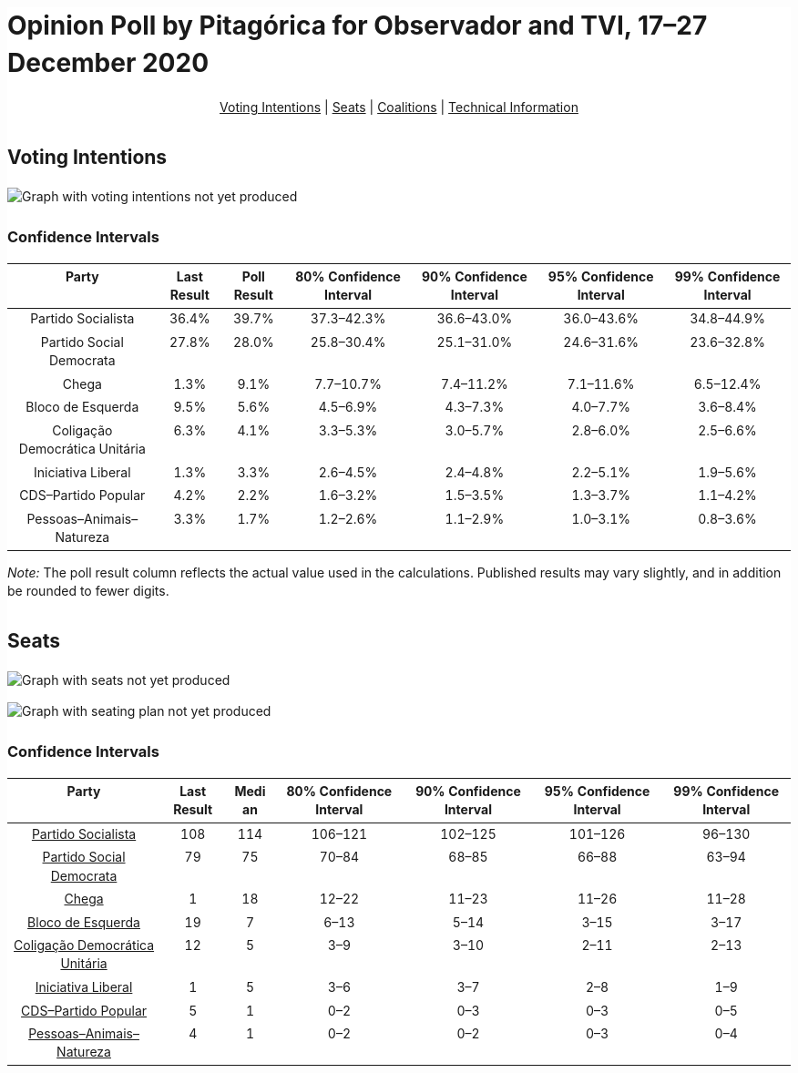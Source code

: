 # Opinion Poll by Pitagórica for Observador and TVI, 17–27 December 2020

<p align="center"><a href="#voting-intentions">Voting Intentions</a> | <a href="#seats">Seats</a> | <a href="#coalitions">Coalitions</a> | <a href="#technical-information">Technical Information</a></p>

## Voting Intentions

![Graph with voting intentions not yet produced](2020-12-27-Pitagórica.png "Voting Intentions")

### Confidence Intervals

| Party | Last Result | Poll Result | 80% Confidence Interval | 90% Confidence Interval | 95% Confidence Interval | 99% Confidence Interval |
|:-----:|:-----------:|:-----------:|:-----------------------:|:-----------------------:|:-----------------------:|:-----------------------:|
| Partido Socialista | 36.4% | 39.7% | 37.3–42.3% |36.6–43.0% |36.0–43.6% |34.8–44.9% |
| Partido Social Democrata | 27.8% | 28.0% | 25.8–30.4% |25.1–31.0% |24.6–31.6% |23.6–32.8% |
| Chega | 1.3% | 9.1% | 7.7–10.7% |7.4–11.2% |7.1–11.6% |6.5–12.4% |
| Bloco de Esquerda | 9.5% | 5.6% | 4.5–6.9% |4.3–7.3% |4.0–7.7% |3.6–8.4% |
| Coligação Democrática Unitária | 6.3% | 4.1% | 3.3–5.3% |3.0–5.7% |2.8–6.0% |2.5–6.6% |
| Iniciativa Liberal | 1.3% | 3.3% | 2.6–4.5% |2.4–4.8% |2.2–5.1% |1.9–5.6% |
| CDS–Partido Popular | 4.2% | 2.2% | 1.6–3.2% |1.5–3.5% |1.3–3.7% |1.1–4.2% |
| Pessoas–Animais–Natureza | 3.3% | 1.7% | 1.2–2.6% |1.1–2.9% |1.0–3.1% |0.8–3.6% |

*Note:* The poll result column reflects the actual value used in the calculations. Published results may vary slightly, and in addition be rounded to fewer digits.

## Seats

![Graph with seats not yet produced](2020-12-27-Pitagórica-seats.png "Seats")

![Graph with seating plan not yet produced](2020-12-27-Pitagórica-seating-plan.png "Seating Plan")

### Confidence Intervals

| Party | Last Result | Median | 80% Confidence Interval | 90% Confidence Interval | 95% Confidence Interval | 99% Confidence Interval |
|:-----:|:-----------:|:------:|:-----------------------:|:-----------------------:|:-----------------------:|:-----------------------:|
| <a href="#partido-socialista">Partido Socialista</a> | 108 | 114 | 106–121 |102–125 |101–126 |96–130 |
| <a href="#partido-social-democrata">Partido Social Democrata</a> | 79 | 75 | 70–84 |68–85 |66–88 |63–94 |
| <a href="#chega">Chega</a> | 1 | 18 | 12–22 |11–23 |11–26 |11–28 |
| <a href="#bloco-de-esquerda">Bloco de Esquerda</a> | 19 | 7 | 6–13 |5–14 |3–15 |3–17 |
| <a href="#coligação-democrática-unitária">Coligação Democrática Unitária</a> | 12 | 5 | 3–9 |3–10 |2–11 |2–13 |
| <a href="#iniciativa-liberal">Iniciativa Liberal</a> | 1 | 5 | 3–6 |3–7 |2–8 |1–9 |
| <a href="#cds–partido-popular">CDS–Partido Popular</a> | 5 | 1 | 0–2 |0–3 |0–3 |0–5 |
| <a href="#pessoas–animais–natureza">Pessoas–Animais–Natureza</a> | 4 | 1 | 0–2 |0–2 |0–3 |0–4 |
